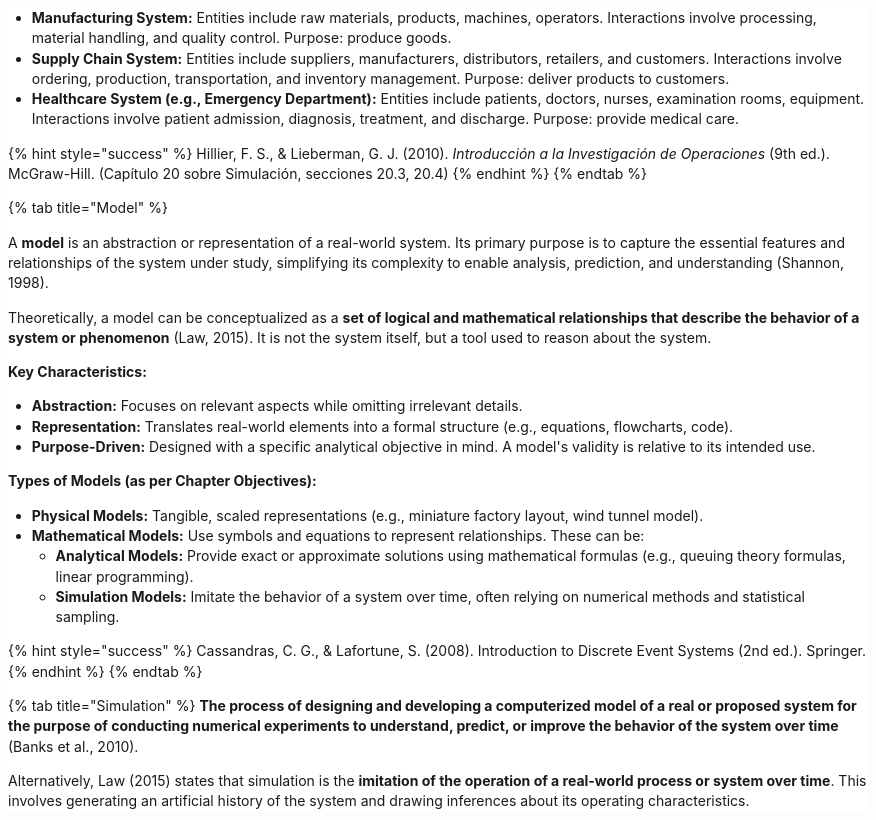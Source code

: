 * **Manufacturing System:** Entities include raw materials, products, machines, operators. Interactions involve processing, material handling, and quality control. Purpose: produce goods.
* **Supply Chain System:** Entities include suppliers, manufacturers, distributors, retailers, and customers. Interactions involve ordering, production, transportation, and inventory management. Purpose: deliver products to customers.
* **Healthcare System (e.g., Emergency Department):** Entities include patients, doctors, nurses, examination rooms, equipment. Interactions involve patient admission, diagnosis, treatment, and discharge. Purpose: provide medical care.

{% hint style="success" %}
Hillier, F. S., & Lieberman, G. J. (2010). _Introducción a la Investigación de Operaciones_ (9th ed.). McGraw-Hill. (Capítulo 20 sobre Simulación, secciones 20.3, 20.4)
{% endhint %}
{% endtab %}

{% tab title="Model" %}


A **model** is an abstraction or representation of a real-world system. Its primary purpose is to capture the essential features and relationships of the system under study, simplifying its complexity to enable analysis, prediction, and understanding (Shannon, 1998).

Theoretically, a model can be conceptualized as a **set of logical and mathematical relationships that describe the behavior of a system or phenomenon** (Law, 2015). It is not the system itself, but a tool used to reason about the system.

**Key Characteristics:**

* **Abstraction:** Focuses on relevant aspects while omitting irrelevant details.
* **Representation:** Translates real-world elements into a formal structure (e.g., equations, flowcharts, code).
* **Purpose-Driven:** Designed with a specific analytical objective in mind. A model's validity is relative to its intended use.

**Types of Models (as per Chapter Objectives):**

* **Physical Models:** Tangible, scaled representations (e.g., miniature factory layout, wind tunnel model).
* **Mathematical Models:** Use symbols and equations to represent relationships. These can be:
  * **Analytical Models:** Provide exact or approximate solutions using mathematical formulas (e.g., queuing theory formulas, linear programming).
  * **Simulation Models:** Imitate the behavior of a system over time, often relying on numerical methods and statistical sampling.

{% hint style="success" %}
Cassandras, C. G., & Lafortune, S. (2008). Introduction to Discrete Event Systems (2nd ed.). Springer.
{% endhint %}
{% endtab %}

{% tab title="Simulation" %}
**The process of designing and developing a computerized model of a real or proposed system for the purpose of conducting numerical experiments to understand, predict, or improve the behavior of the system over time** (Banks et al., 2010).

Alternatively, Law (2015) states that simulation is the **imitation of the operation of a real-world process or system over time**. This involves generating an artificial history of the system and drawing inferences about its operating characteristics.
